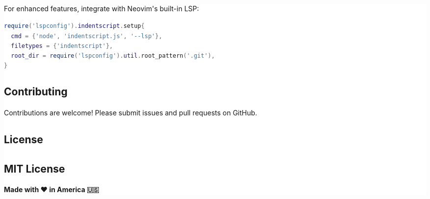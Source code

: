 For enhanced features, integrate with Neovim's built-in LSP:

```lua
require('lspconfig').indentscript.setup{
  cmd = {'node', 'indentscript.js', '--lsp'},
  filetypes = {'indentscript'},
  root_dir = require('lspconfig').util.root_pattern('.git'),
}
```

## Contributing

Contributions are welcome! Please submit issues and pull requests on GitHub.

## License

MIT License
---

**Made with ❤️ in America 🇺🇸**
